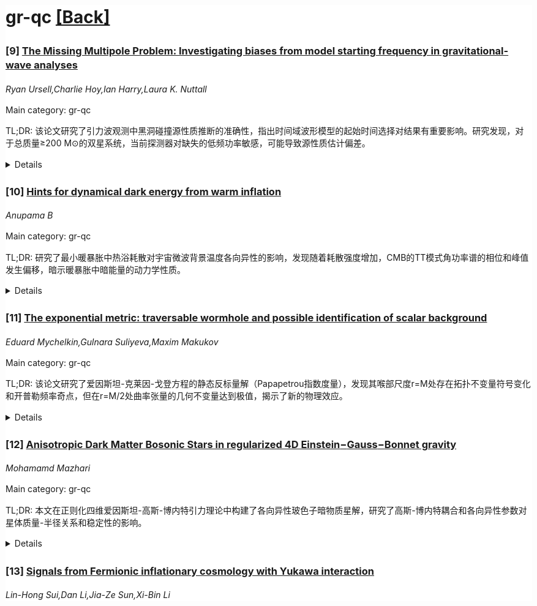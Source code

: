 # gr-qc [[Back]](#toc)

### [9] [The Missing Multipole Problem: Investigating biases from model starting frequency in gravitational-wave analyses](https://arxiv.org/abs/2510.15048)
*Ryan Ursell,Charlie Hoy,Ian Harry,Laura K. Nuttall*

Main category: gr-qc

TL;DR: 该论文研究了引力波观测中黑洞碰撞源性质推断的准确性，指出时间域波形模型的起始时间选择对结果有重要影响。研究发现，对于总质量≥200 M⊙的双星系统，当前探测器对缺失的低频功率敏感，可能导致源性质估计偏差。


<details><summary>Details</summary></details>


### [10] [Hints for dynamical dark energy from warm inflation](https://arxiv.org/abs/2510.15051)
*Anupama B*

Main category: gr-qc

TL;DR: 研究了最小暖暴胀中热浴耗散对宇宙微波背景温度各向异性的影响，发现随着耗散强度增加，CMB的TT模式角功率谱的相位和峰值发生偏移，暗示暖暴胀中暗能量的动力学性质。


<details><summary>Details</summary></details>


### [11] [The exponential metric: traversable wormhole and possible identification of scalar background](https://arxiv.org/abs/2510.15391)
*Eduard Mychelkin,Gulnara Suliyeva,Maxim Makukov*

Main category: gr-qc

TL;DR: 该论文研究了爱因斯坦-克莱因-戈登方程的静态反标量解（Papapetrou指数度量），发现其喉部尺度r=M处存在拓扑不变量符号变化和开普勒频率奇点，但在r=M/2处曲率张量的几何不变量达到极值，揭示了新的物理效应。


<details><summary>Details</summary></details>


### [12] [Anisotropic Dark Matter Bosonic Stars in regularized 4D Einstein$-$Gauss$-$Bonnet gravity](https://arxiv.org/abs/2510.15549)
*Mohamamd Mazhari*

Main category: gr-qc

TL;DR: 本文在正则化四维爱因斯坦-高斯-博内特引力理论中构建了各向异性玻色子暗物质星解，研究了高斯-博内特耦合和各向异性参数对星体质量-半径关系和稳定性的影响。


<details><summary>Details</summary></details>


### [13] [Signals from Fermionic inflationary cosmology with Yukawa interaction](https://arxiv.org/abs/2510.15609)
*Lin-Hong Sui,Dan Li,Jia-Ze Sun,Xi-Bin Li*
